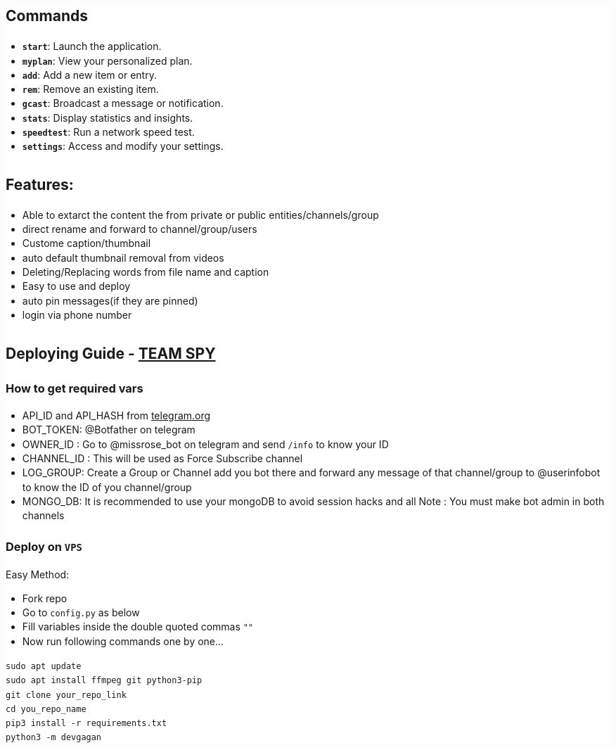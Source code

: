 ## Commands

- **`start`**: Launch the application.
- **`myplan`**: View your personalized plan.
- **`add`**: Add a new item or entry.
- **`rem`**: Remove an existing item.
- **`gcast`**: Broadcast a message or notification.
- **`stats`**: Display statistics and insights.
- **`speedtest`**: Run a network speed test.
- **`settings`**: Access and modify your settings.

## Features:

- Able to extarct the content the from private or public entities/channels/group
- direct rename and forward to channel/group/users
- Custome caption/thumbnail
- auto default thumbnail removal from videos
- Deleting/Replacing words from file name and caption
- Easy to use and deploy
- auto pin messages(if they are pinned)
- login via phone number

## Deploying Guide - [TEAM SPY](https://t.me/save_restricted_content_bots)

### How to get required vars
 
- API_ID and API_HASH from [telegram.org](https://my.telegram.org/auth)
- BOT_TOKEN: @Botfather on telegram
- OWNER_ID : Go to @missrose_bot on telegram and send `/info` to know your ID
- CHANNEL_ID : This will be used as Force Subscribe channel
- LOG_GROUP: Create a Group or Channel add you bot there and forward any message of that channel/group to @userinfobot to know the ID of you channel/group
- MONGO_DB: It is recommended to use your mongoDB to avoid session hacks and all
Note : You must make bot admin in both channels

### Deploy on `VPS`

Easy Method:
- Fork repo
- Go to ```config.py``` as below
- Fill variables inside the double quoted commas `""`  
- Now run following commands one by one...
```
sudo apt update
sudo apt install ffmpeg git python3-pip
git clone your_repo_link
cd you_repo_name
pip3 install -r requirements.txt
python3 -m devgagan
```
